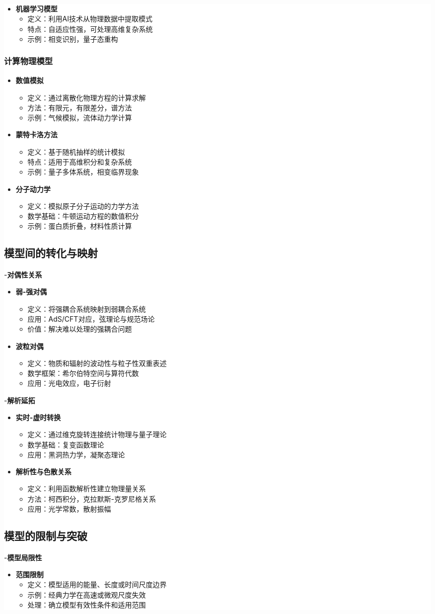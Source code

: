 - **机器学习模型**
  - 定义：利用AI技术从物理数据中提取模式
  - 特点：自适应性强，可处理高维复杂系统
  - 示例：相变识别，量子态重构

### 计算物理模型

- **数值模拟**
  - 定义：通过离散化物理方程的计算求解
  - 方法：有限元，有限差分，谱方法
  - 示例：气候模拟，流体动力学计算

- **蒙特卡洛方法**
  - 定义：基于随机抽样的统计模拟
  - 特点：适用于高维积分和复杂系统
  - 示例：量子多体系统，相变临界现象

- **分子动力学**
  - 定义：模拟原子分子运动的力学方法
  - 数学基础：牛顿运动方程的数值积分
  - 示例：蛋白质折叠，材料性质计算

## 模型间的转化与映射

-**对偶性关系**

- **弱-强对偶**
  - 定义：将强耦合系统映射到弱耦合系统
  - 应用：AdS/CFT对应，弦理论与规范场论
  - 价值：解决难以处理的强耦合问题

- **波粒对偶**
  - 定义：物质和辐射的波动性与粒子性双重表述
  - 数学框架：希尔伯特空间与算符代数
  - 应用：光电效应，电子衍射

-**解析延拓**

- **实时-虚时转换**
  - 定义：通过维克旋转连接统计物理与量子理论
  - 数学基础：复变函数理论
  - 应用：黑洞热力学，凝聚态理论

- **解析性与色散关系**
  - 定义：利用函数解析性建立物理量关系
  - 方法：柯西积分，克拉默斯-克罗尼格关系
  - 应用：光学常数，散射振幅

## 模型的限制与突破

-**模型局限性**

- **范围限制**
  - 定义：模型适用的能量、长度或时间尺度边界
  - 示例：经典力学在高速或微观尺度失效
  - 处理：确立模型有效性条件和适用范围
